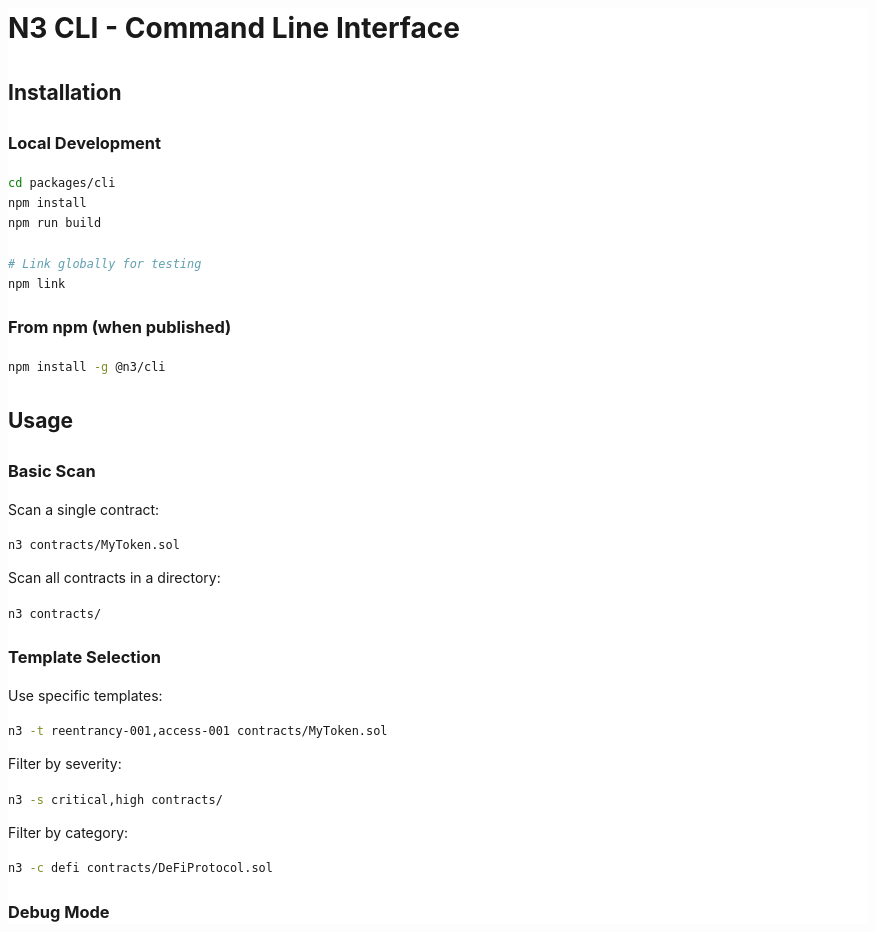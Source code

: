 # N3 CLI - Command Line Interface

## Installation

### Local Development
```bash
cd packages/cli
npm install
npm run build

# Link globally for testing
npm link
```

### From npm (when published)
```bash
npm install -g @n3/cli
```

## Usage

### Basic Scan

Scan a single contract:
```bash
n3 contracts/MyToken.sol
```

Scan all contracts in a directory:
```bash
n3 contracts/
```

### Template Selection

Use specific templates:
```bash
n3 -t reentrancy-001,access-001 contracts/MyToken.sol
```

Filter by severity:
```bash
n3 -s critical,high contracts/
```

Filter by category:
```bash
n3 -c defi contracts/DeFiProtocol.sol
```

### Debug Mode
